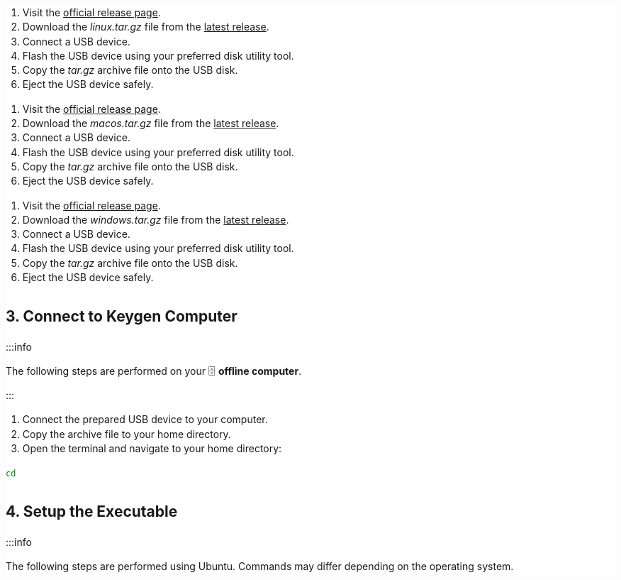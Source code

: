 1. Visit the [official release page](https://github.com/lukso-network/tools-key-gen-cli/releases).
2. Download the _linux.tar.gz_ file from the [latest release](https://github.com/lukso-network/tools-key-gen-cli/releases).
3. Connect a USB device.
4. Flash the USB device using your preferred disk utility tool.
5. Copy the _tar.gz_ archive file onto the USB disk.
6. Eject the USB device safely.

</TabItem>
<TabItem value="apple" label="MacOS">

1. Visit the [official release page](https://github.com/lukso-network/tools-key-gen-cli/releases).
2. Download the _macos.tar.gz_ file from the [latest release](https://github.com/lukso-network/tools-key-gen-cli/releases).
3. Connect a USB device.
4. Flash the USB device using your preferred disk utility tool.
5. Copy the _tar.gz_ archive file onto the USB disk.
6. Eject the USB device safely.

</TabItem>
<TabItem value="microsoft" label="Windows">

1. Visit the [official release page](https://github.com/lukso-network/tools-key-gen-cli/releases).
2. Download the _windows.tar.gz_ file from the [latest release](https://github.com/lukso-network/tools-key-gen-cli/releases).
3. Connect a USB device.
4. Flash the USB device using your preferred disk utility tool.
5. Copy the _tar.gz_ archive file onto the USB disk.
6. Eject the USB device safely.

</TabItem>
</Tabs>

## 3. Connect to Keygen Computer

:::info

The following steps are performed on your 🗄️ **offline computer**.

:::

1. Connect the prepared USB device to your computer.
2. Copy the archive file to your home directory.
3. Open the terminal and navigate to your home directory:

```sh
cd
```

## 4. Setup the Executable

:::info

The following steps are performed using Ubuntu. Commands may differ depending on the operating system.
